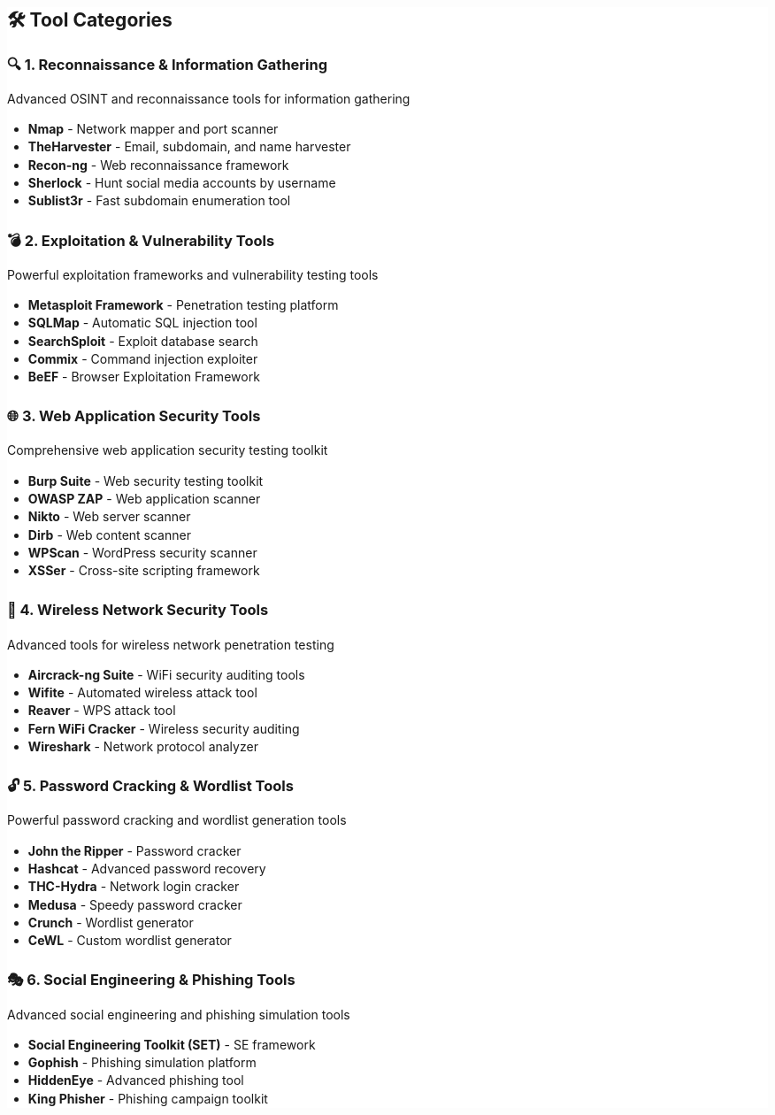 
## 🛠️ Tool Categories

### 🔍 1. Reconnaissance & Information Gathering
Advanced OSINT and reconnaissance tools for information gathering
- **Nmap** - Network mapper and port scanner
- **TheHarvester** - Email, subdomain, and name harvester
- **Recon-ng** - Web reconnaissance framework
- **Sherlock** - Hunt social media accounts by username
- **Sublist3r** - Fast subdomain enumeration tool

### 💣 2. Exploitation & Vulnerability Tools
Powerful exploitation frameworks and vulnerability testing tools
- **Metasploit Framework** - Penetration testing platform
- **SQLMap** - Automatic SQL injection tool
- **SearchSploit** - Exploit database search
- **Commix** - Command injection exploiter
- **BeEF** - Browser Exploitation Framework

### 🌐 3. Web Application Security Tools
Comprehensive web application security testing toolkit
- **Burp Suite** - Web security testing toolkit
- **OWASP ZAP** - Web application scanner
- **Nikto** - Web server scanner
- **Dirb** - Web content scanner
- **WPScan** - WordPress security scanner
- **XSSer** - Cross-site scripting framework

### 📡 4. Wireless Network Security Tools
Advanced tools for wireless network penetration testing
- **Aircrack-ng Suite** - WiFi security auditing tools
- **Wifite** - Automated wireless attack tool
- **Reaver** - WPS attack tool
- **Fern WiFi Cracker** - Wireless security auditing
- **Wireshark** - Network protocol analyzer

### 🔓 5. Password Cracking & Wordlist Tools
Powerful password cracking and wordlist generation tools
- **John the Ripper** - Password cracker
- **Hashcat** - Advanced password recovery
- **THC-Hydra** - Network login cracker
- **Medusa** - Speedy password cracker
- **Crunch** - Wordlist generator
- **CeWL** - Custom wordlist generator

### 🎭 6. Social Engineering & Phishing Tools
Advanced social engineering and phishing simulation tools
- **Social Engineering Toolkit (SET)** - SE framework
- **Gophish** - Phishing simulation platform
- **HiddenEye** - Advanced phishing tool
- **King Phisher** - Phishing campaign toolkit
